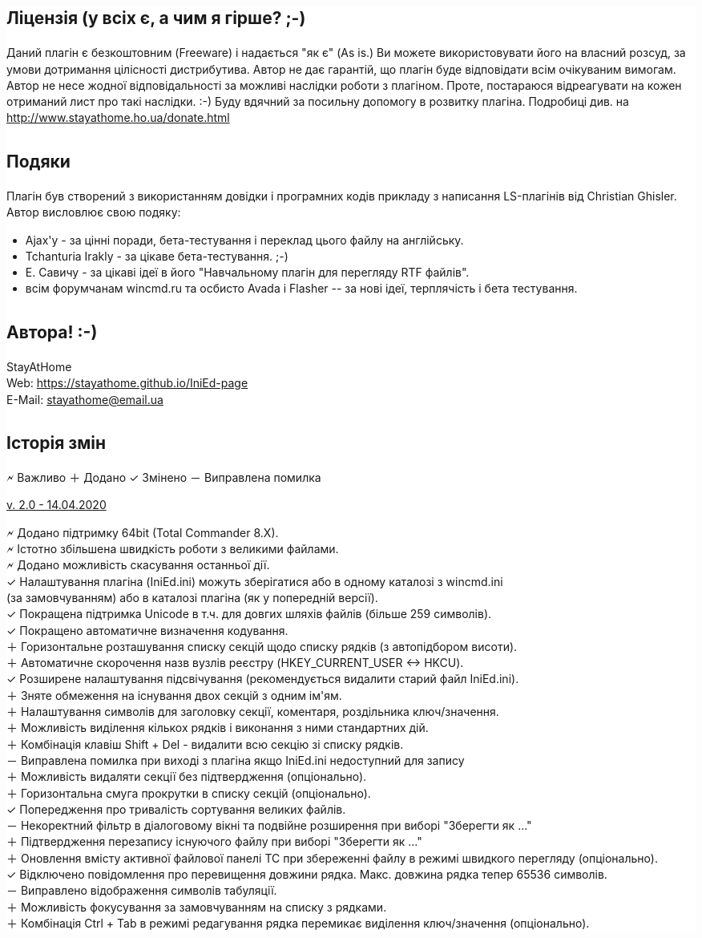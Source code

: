   
Ліцензія (у всіх є, а чим я гірше? ;-)
--------------------------------------
Даний плагін є безкоштовним (Freeware) і надається "як є" (As is.)
Ви можете використовувати його на власний розсуд, за умови дотримання цілісності дистрибутива. 
Автор не дає гарантій, що плагін буде відповідати всім очікуваним вимогам. 
Автор не несе жодної відповідальності за можливі наслідки роботи з плагіном. 
Проте, постараюся відреагувати на кожен отриманий лист про такі наслідки. :-)
Буду вдячний за посильну допомогу в розвитку плагіна.
Подробиці див. на http://www.stayathome.ho.ua/donate.html

Подяки
------
Плагін був створений з використанням довідки і програмних кодів прикладу з написання LS-плагінів 
від Christian Ghisler. Автор висловлює свою подяку:
- Ajax'у - за цінні поради, бета-тестування і переклад цього файлу на англійську.
- Tchanturia Irakly - за цікаве бета-тестування. ;-)
- Е. Савичу - за цікаві ідеї в його "Навчальному плагін для перегляду RTF файлів".
- всім форумчанам wincmd.ru та осбисто Avada і Flasher -- за нові ідеї, 
терплячість і бета тестування.

Автора! :-)
-----------
StayAtHome  
Web: <https://stayathome.github.io/IniEd-page>  
E-Mail: <stayathome@email.ua>


Історія змін
-------------
🗲 Важливо  ＋ Додано  ✓ Змінено  － Виправлена помилка

[v. 2.0 - 14.04.2020](files/wlx_inied_2.0.7z)

🗲 Додано підтримку 64bit (Total Commander 8.X).  
🗲 Істотно збільшена швидкість роботи з великими файлами.  
🗲 Додано можливість скасування останньої дії.  
✓ Налаштування плагіна (IniEd.ini) можуть зберігатися або в одному каталозі з wincmd.ini   
  (за замовчуванням) або в каталозі плагіна (як у попередній версії).  
✓ Покращена підтримка Unicode в т.ч. для довгих шляхів файлів (більше 259 символів).  
✓ Покращено автоматичне визначення кодування.  
＋ Горизонтальне розташування списку секцій щодо списку рядків (з автопідбором висоти).  
＋ Автоматичне скорочення назв вузлів реєстру (HKEY_CURRENT_USER <-> HKCU).  
✓ Розширене налаштування підсвічування (рекомендується видалити старий файл IniEd.ini).  
＋ Зняте обмеження на існування двох секцій з одним ім'ям.  
＋ Налаштування символів для заголовку секції, коментаря, роздільника ключ/значення.  
＋ Можливість виділення кількох рядків і виконання з ними стандартних дій.  
＋ Комбінація клавіш Shift + Del - видалити всю секцію зі списку рядків.  
－ Виправлена помилка при виході з плагіна якщо IniEd.ini недоступний для запису  
＋ Можливість видаляти секції без підтвердження (опціонально).  
＋ Горизонтальна смуга прокрутки в списку секцій (опціонально).  
✓ Попередження про тривалість сортування великих файлів.  
－ Некоректний фільтр в діалоговому вікні та подвійне розширення при виборі "Зберегти як ..."  
＋ Підтвердження перезапису існуючого файлу при виборі "Зберегти як ..."  
＋ Оновлення вмісту активної файлової панелі TC при збереженні файлу в режимі швидкого перегляду (опціонально).  
✓ Відключено повідомлення про перевищення довжини рядка. Макс. довжина рядка тепер 65536 символів.  
－ Виправлено відображення символів табуляції.  
＋ Можливість фокусування за замовчуванням на списку з рядками.  
＋ Комбінація Ctrl + Tab в режимі редагування рядка перемикає виділення ключ/значення (опціонально).
